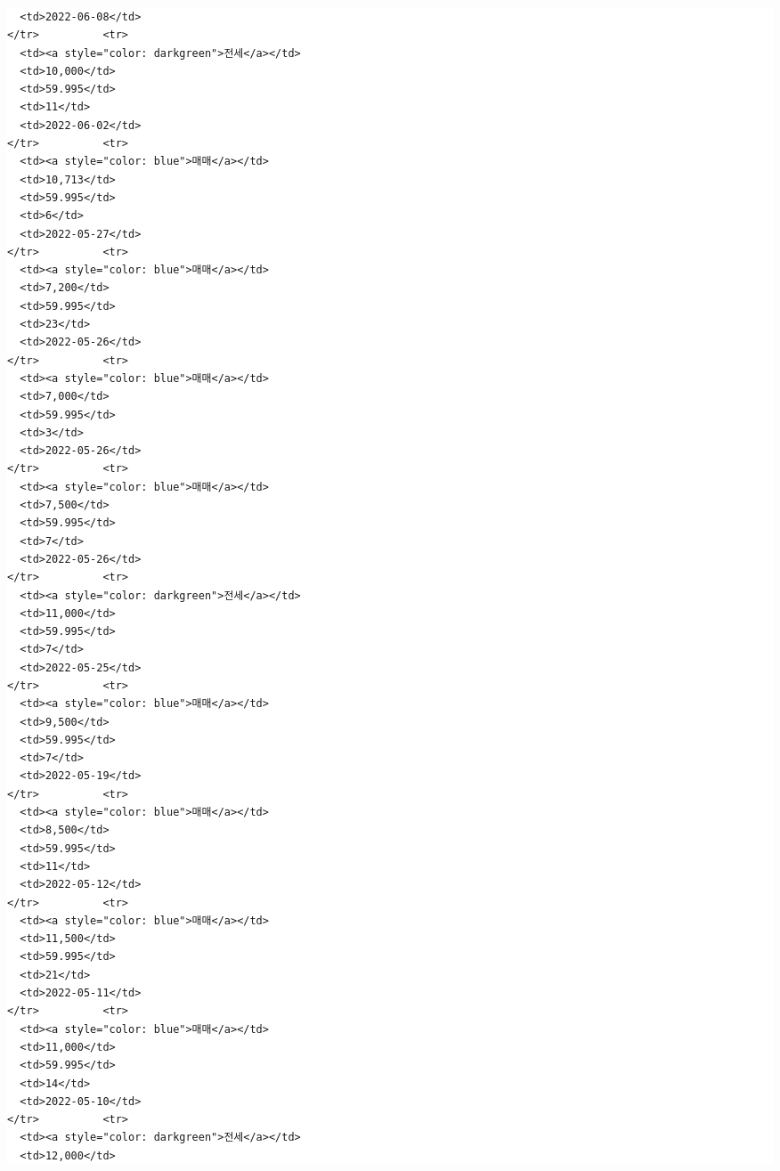       <td>2022-06-08</td>
    </tr>          <tr>
      <td><a style="color: darkgreen">전세</a></td>
      <td>10,000</td>
      <td>59.995</td>
      <td>11</td>
      <td>2022-06-02</td>
    </tr>          <tr>
      <td><a style="color: blue">매매</a></td>
      <td>10,713</td>
      <td>59.995</td>
      <td>6</td>
      <td>2022-05-27</td>
    </tr>          <tr>
      <td><a style="color: blue">매매</a></td>
      <td>7,200</td>
      <td>59.995</td>
      <td>23</td>
      <td>2022-05-26</td>
    </tr>          <tr>
      <td><a style="color: blue">매매</a></td>
      <td>7,000</td>
      <td>59.995</td>
      <td>3</td>
      <td>2022-05-26</td>
    </tr>          <tr>
      <td><a style="color: blue">매매</a></td>
      <td>7,500</td>
      <td>59.995</td>
      <td>7</td>
      <td>2022-05-26</td>
    </tr>          <tr>
      <td><a style="color: darkgreen">전세</a></td>
      <td>11,000</td>
      <td>59.995</td>
      <td>7</td>
      <td>2022-05-25</td>
    </tr>          <tr>
      <td><a style="color: blue">매매</a></td>
      <td>9,500</td>
      <td>59.995</td>
      <td>7</td>
      <td>2022-05-19</td>
    </tr>          <tr>
      <td><a style="color: blue">매매</a></td>
      <td>8,500</td>
      <td>59.995</td>
      <td>11</td>
      <td>2022-05-12</td>
    </tr>          <tr>
      <td><a style="color: blue">매매</a></td>
      <td>11,500</td>
      <td>59.995</td>
      <td>21</td>
      <td>2022-05-11</td>
    </tr>          <tr>
      <td><a style="color: blue">매매</a></td>
      <td>11,000</td>
      <td>59.995</td>
      <td>14</td>
      <td>2022-05-10</td>
    </tr>          <tr>
      <td><a style="color: darkgreen">전세</a></td>
      <td>12,000</td>